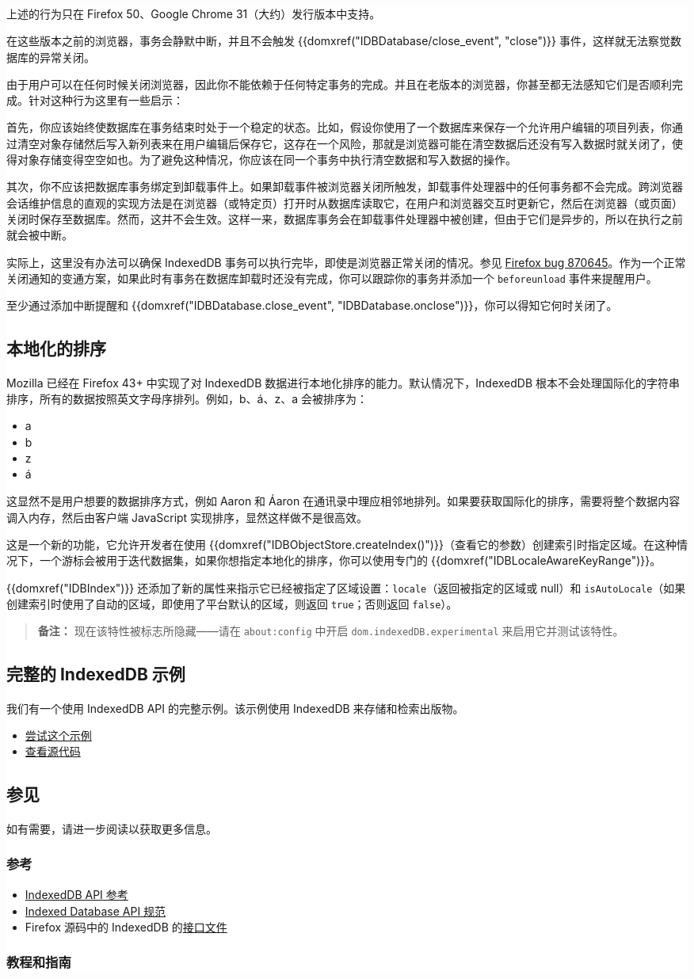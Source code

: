 上述的行为只在 Firefox 50、Google Chrome 31（大约）发行版本中支持。

在这些版本之前的浏览器，事务会静默中断，并且不会触发 {{domxref("IDBDatabase/close_event", "close")}} 事件，这样就无法察觉数据库的异常关闭。

由于用户可以在任何时候关闭浏览器，因此你不能依赖于任何特定事务的完成。并且在老版本的浏览器，你甚至都无法感知它们是否顺利完成。针对这种行为这里有一些启示：

首先，你应该始终使数据库在事务结束时处于一个稳定的状态。比如，假设你使用了一个数据库来保存一个允许用户编辑的项目列表，你通过清空对象存储然后写入新列表来在用户编辑后保存它，这存在一个风险，那就是浏览器可能在清空数据后还没有写入数据时就关闭了，使得对象存储变得空空如也。为了避免这种情况，你应该在同一个事务中执行清空数据和写入数据的操作。

其次，你不应该把数据库事务绑定到卸载事件上。如果卸载事件被浏览器关闭所触发，卸载事件处理器中的任何事务都不会完成。跨浏览器会话维护信息的直观的实现方法是在浏览器（或特定页）打开时从数据库读取它，在用户和浏览器交互时更新它，然后在浏览器（或页面）关闭时保存至数据库。然而，这并不会生效。这样一来，数据库事务会在卸载事件处理器中被创建，但由于它们是异步的，所以在执行之前就会被中断。

实际上，这里没有办法可以确保 IndexedDB 事务可以执行完毕，即使是浏览器正常关闭的情况。参见 [Firefox bug 870645](https://bugzil.la/870645)。作为一个正常关闭通知的变通方案，如果此时有事务在数据库卸载时还没有完成，你可以跟踪你的事务并添加一个 `beforeunload` 事件来提醒用户。

至少通过添加中断提醒和 {{domxref("IDBDatabase.close_event", "IDBDatabase.onclose")}}，你可以得知它何时关闭了。

## 本地化的排序

Mozilla 已经在 Firefox 43+ 中实现了对 IndexedDB 数据进行本地化排序的能力。默认情况下，IndexedDB 根本不会处理国际化的字符串排序，所有的数据按照英文字母序排列。例如，b、á、z、a 会被排序为：

- a
- b
- z
- á

这显然不是用户想要的数据排序方式，例如 Aaron 和 Áaron 在通讯录中理应相邻地排列。如果要获取国际化的排序，需要将整个数据内容调入内存，然后由客户端 JavaScript 实现排序，显然这样做不是很高效。

这是一个新的功能，它允许开发者在使用 {{domxref("IDBObjectStore.createIndex()")}}（查看它的参数）创建索引时指定区域。在这种情况下，一个游标会被用于迭代数据集，如果你想指定本地化的排序，你可以使用专门的 {{domxref("IDBLocaleAwareKeyRange")}}。

{{domxref("IDBIndex")}} 还添加了新的属性来指示它已经被指定了区域设置：`locale`（返回被指定的区域或 null）和 `isAutoLocale`（如果创建索引时使用了自动的区域，即使用了平台默认的区域，则返回 `true`；否则返回 `false`）。

> **备注：** 现在该特性被标志所隐藏——请在 `about:config` 中开启 `dom.indexedDB.experimental` 来启用它并测试该特性。

## 完整的 IndexedDB 示例

我们有一个使用 IndexedDB API 的完整示例。该示例使用 IndexedDB 来存储和检索出版物。

- [尝试这个示例](https://mdn.github.io/dom-examples/indexeddb-api/index.html)
- [查看源代码](https://github.com/mdn/dom-examples/tree/main/indexeddb-api)

## 参见

如有需要，请进一步阅读以获取更多信息。

### 参考

- [IndexedDB API 参考](/zh-CN/docs/Web/API/IndexedDB_API)
- [Indexed Database API 规范](https://www.w3.org/TR/IndexedDB/)
- Firefox 源码中的 IndexedDB 的[接口文件](https://searchfox.org/mozilla-central/search?q=dom%2FindexedDB%2F.*%5C.idl&path=&case=false&regexp=true)

### 教程和指南
